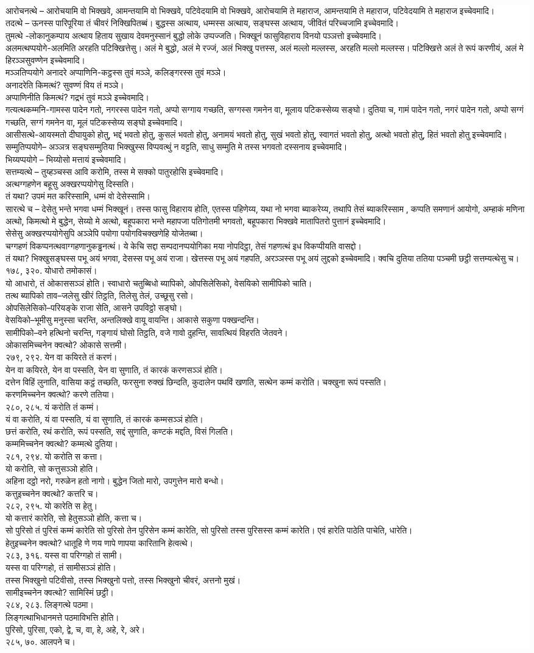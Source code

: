 आरोचनत्थे – आरोचयामि वो भिक्खवे, आमन्तयामि वो भिक्खवे, पटिवेदयामि वो भिक्खवे, आरोचयामि ते महाराज, आमन्तयामि ते महाराज, पटिवेदयामि ते महाराज इच्चेवमादि।  
तदत्थे – ऊनस्स पारिपूरिया तं चीवरं निक्खिपितब्बं। बुद्धस्स अत्थाय, धम्मस्स अत्थाय, सङ्घस्स अत्थाय, जीवितं परिच्चजामि इच्चेवमादि।  
तुमत्थे -लोकानुकम्पाय अत्थाय हिताय सुखाय देवमनुस्सानं बुद्धो लोके उप्पज्जति। भिक्खूनं फासुविहाराय विनयो पञ्ञत्तो इच्चेवमादि।  
अलमत्थप्पयोगे-अलमिति अरहति पटिक्खित्तेसु। अलं मे बुद्धो, अलं मे रज्जं, अलं भिक्खु पत्तस्स, अलं मल्लो मल्लस्स, अरहति मल्लो मल्लस्स। पटिक्खित्ते अलं ते रूपं करणीयं, अलं मे हिरञ्ञसुवण्णेन इच्चेवमादि।  
मञ्ञतिप्पयोगे अनादरे अप्पाणिनि-कट्ठस्स तुवं मञ्ञे, कलिङ्गरस्स तुवं मञ्ञे।  
अनादरेति किमत्थं? सुवण्णं विय तं मञ्ञे।  
अप्पाणिनीति किमत्थं? गद्रभं तुवं मञ्ञे इच्चेवमादि।  
गत्यत्थकम्मनि-गामस्स पादेन गतो, नगरस्स पादेन गतो, अप्पो सग्गाय गच्छति, सग्गस्स गमनेन वा, मूलाय पटिकस्सेय्य सङ्घो। दुतिया च, गामं पादेन गतो, नगरं पादेन गतो, अप्पो सग्गं गच्छति, सग्गं गमनेन वा, मूलं पटिकस्सेय्य सङ्घो इच्चेवमादि।  
आसीसत्थे-आयस्मतो दीघायुको होतु, भद्दं भवतो होतु, कुसलं भवतो होतु, अनामयं भवतो होतु, सुखं भवतो होतु, स्वागतं भवतो होतु, अत्थो भवतो होतु, हितं भवतो होतु इच्चेवमादि।  
सम्मुतिप्पयोगे– अञ्ञत्र सङ्घसम्मुतिया भिक्खुस्स विप्पवत्थुं न वट्टति, साधु सम्मुति मे तस्स भगवतो दस्सनाय इच्चेवमादि।  
भिय्यप्पयोगे – भिय्योसो मत्तायं इच्चेवमादि।  
सत्तम्यत्थे – तुय्हञ्चस्स आवि करोमि, तस्स मे सक्को पातुरहोसि इच्चेवमादि।  
अत्थग्गहणेन बहूसु अक्खरप्पयोगेसु दिस्सति।  
तं यथा? उपमं मत करिस्सामि, धम्मं वो देसेस्सामि।  
सारत्थे च – देसेतु भन्ते भगवा धम्मं भिक्खूनं। तस्स फासु विहाराय होति, एतस्स पहिणेय्य, यथा नो भगवा ब्याकरेय्य, तथापि तेसं ब्याकरिस्साम , कप्पति समणानं आयोगो, अम्हाकं मणिना अत्थो, किमत्थो मे बुद्धेन, सेय्यो मे अत्थो, बहूपकारा भन्ते महापजा पतिगोतमी भगवतो, बहूपकारा भिक्खवे मातापितरो पुत्तानं इच्चेवमादि।  
सेसेसु अक्खरप्पयोगेसुपि अञ्ञेपि पयोगा पयोगविचक्खणेहि योजेतब्बा।  
चग्गहणं विकप्पनत्थवाग्गहणानुकड्ढनत्थं। ये केचि सद्दा सम्पदानप्पयोगिका मया नोपदिट्ठा, तेसं गहणत्थं इध विकप्पीयति वासद्दो।  
तं यथा? भिक्खुसङ्घस्स पभू अयं भगवा, देसस्स पभू अयं राजा। खेत्तस्स पभू अयं गहपति, अरञ्ञस्स पभू अयं लुद्दको इच्चेवमादि। क्वचि दुतिया ततिया पञ्चमी छट्ठी सत्तम्यत्थेसु च।  
१७८, ३२०. योधारो तमोकासं।  
यो आधारो, तं ओकाससञ्ञं होति। स्वाधारो चतुब्बिधो ब्यापिको, ओपसिलेसिको, वेसयिको सामीपिको चाति।  
तत्थ ब्यापिको ताव–जलेसु खीरं तिट्ठति, तिलेसु तेलं, उच्छूसु रसो।  
ओपसिलेसिको–परियङ्के राजा सेति, आसने उपविट्ठो सङ्घो।  
वेसयिको–भूमीसु मनुस्सा चरन्ति, अन्तलिक्खे वायू वायन्ति। आकासे सकुणा पक्खन्दन्ति।  
सामीपिको–वने हत्थिनो चरन्ति, गङ्गायं घोसो तिट्ठति, वजे गावो दुहन्ति, सावत्थियं विहरति जेतवने।  
ओकासमिच्चनेन क्वत्थो? ओकासे सत्तमी।  
२७९, २९२. येन वा कयिरते तं करणं।  
येन वा कयिरते, येन वा पस्सति, येन वा सुणाति, तं कारकं करणसञ्ञं होति।  
दत्तेन विहिं लुनाति, वासिया कट्ठं तच्छति, फरसुना रुक्खं छिन्दति, कुदालेन पथविं खणति, सत्थेन कम्मं करोति। चक्खुना रूपं पस्सति।  
करणमिच्चनेन क्वत्थो? करणे ततिया।  
२८०, २८५. यं करोति तं कम्मं।  
यं वा करोति, यं वा पस्सति, यं वा सुणाति, तं कारकं कम्मसञ्ञं होति।  
छत्तं करोति, रथं करोति, रूपं पस्सति, सद्दं सुणाति, कण्टकं मद्दति, विसं गिलति।  
कम्ममिच्चनेन क्वत्थो? कम्मत्थे दुतिया।  
२८१, २९४. यो करोति स कत्ता।  
यो करोति, सो कत्तुसञ्ञो होति।  
अहिना दट्ठो नरो, गरुळेन हतो नागो। बुद्धेन जितो मारो, उपगुत्तेन मारो बन्धो।  
कत्तुइच्चनेन क्वत्थो? कत्तरि च।  
२८२, २९५. यो कारेति स हेतु।  
यो कत्तारं कारेति, सो हेतुसञ्ञो होति, कत्ता च।  
सो पुरिसो तं पुरिसं कम्मं कारेति सो पुरिसो तेन पुरिसेन कम्मं कारेति, सो पुरिसो तस्स पुरिसस्स कम्मं कारेति। एवं हारेति पाठेति पाचेति, धारेति।  
हेतुइच्चनेन क्वत्थो? धातूहि णे णय णापे णापया कारितानि हेत्वत्थे।  
२८३, ३१६. यस्स वा परिग्गहो तं सामी।  
यस्स वा परिग्गहो, तं सामीसञ्ञं होति।  
तस्स भिक्खुनो पटिवीसो, तस्स भिक्खुनो पत्तो, तस्स भिक्खुनो चीवरं, अत्तनो मुखं।  
सामीइच्चनेन क्वत्थो? सामिस्मिं छट्ठी।  
२८४, २८३. लिङ्गत्थे पठमा।  
लिङ्गत्थाभिधानमत्ते पठमाविभत्ति होति।  
पुरिसो, पुरिसा, एको, द्वे, च, वा, हे, अहे, रे, अरे।  
२८५, ७०. आलपने च।  